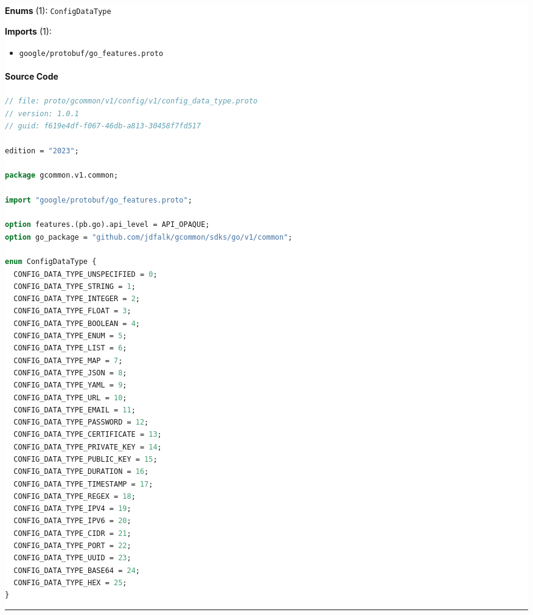 **Enums** (1): `ConfigDataType`

**Imports** (1):

- `google/protobuf/go_features.proto`

#### Source Code

```protobuf
// file: proto/gcommon/v1/config/v1/config_data_type.proto
// version: 1.0.1
// guid: f619e4df-f067-46db-a813-30458f7fd517

edition = "2023";

package gcommon.v1.common;

import "google/protobuf/go_features.proto";

option features.(pb.go).api_level = API_OPAQUE;
option go_package = "github.com/jdfalk/gcommon/sdks/go/v1/common";

enum ConfigDataType {
  CONFIG_DATA_TYPE_UNSPECIFIED = 0;
  CONFIG_DATA_TYPE_STRING = 1;
  CONFIG_DATA_TYPE_INTEGER = 2;
  CONFIG_DATA_TYPE_FLOAT = 3;
  CONFIG_DATA_TYPE_BOOLEAN = 4;
  CONFIG_DATA_TYPE_ENUM = 5;
  CONFIG_DATA_TYPE_LIST = 6;
  CONFIG_DATA_TYPE_MAP = 7;
  CONFIG_DATA_TYPE_JSON = 8;
  CONFIG_DATA_TYPE_YAML = 9;
  CONFIG_DATA_TYPE_URL = 10;
  CONFIG_DATA_TYPE_EMAIL = 11;
  CONFIG_DATA_TYPE_PASSWORD = 12;
  CONFIG_DATA_TYPE_CERTIFICATE = 13;
  CONFIG_DATA_TYPE_PRIVATE_KEY = 14;
  CONFIG_DATA_TYPE_PUBLIC_KEY = 15;
  CONFIG_DATA_TYPE_DURATION = 16;
  CONFIG_DATA_TYPE_TIMESTAMP = 17;
  CONFIG_DATA_TYPE_REGEX = 18;
  CONFIG_DATA_TYPE_IPV4 = 19;
  CONFIG_DATA_TYPE_IPV6 = 20;
  CONFIG_DATA_TYPE_CIDR = 21;
  CONFIG_DATA_TYPE_PORT = 22;
  CONFIG_DATA_TYPE_UUID = 23;
  CONFIG_DATA_TYPE_BASE64 = 24;
  CONFIG_DATA_TYPE_HEX = 25;
}
```

---
